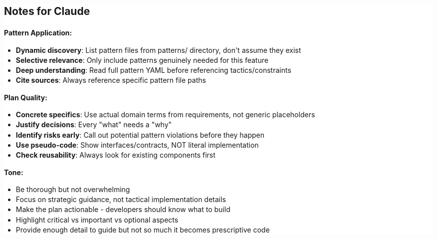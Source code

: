 ## Notes for Claude

**Pattern Application:**
- **Dynamic discovery**: List pattern files from patterns/ directory, don't assume they exist
- **Selective relevance**: Only include patterns genuinely needed for this feature
- **Deep understanding**: Read full pattern YAML before referencing tactics/constraints
- **Cite sources**: Always reference specific pattern file paths

**Plan Quality:**
- **Concrete specifics**: Use actual domain terms from requirements, not generic placeholders
- **Justify decisions**: Every "what" needs a "why"
- **Identify risks early**: Call out potential pattern violations before they happen
- **Use pseudo-code**: Show interfaces/contracts, NOT literal implementation
- **Check reusability**: Always look for existing components first

**Tone:**
- Be thorough but not overwhelming
- Focus on strategic guidance, not tactical implementation details
- Make the plan actionable - developers should know what to build
- Highlight critical vs important vs optional aspects
- Provide enough detail to guide but not so much it becomes prescriptive code
